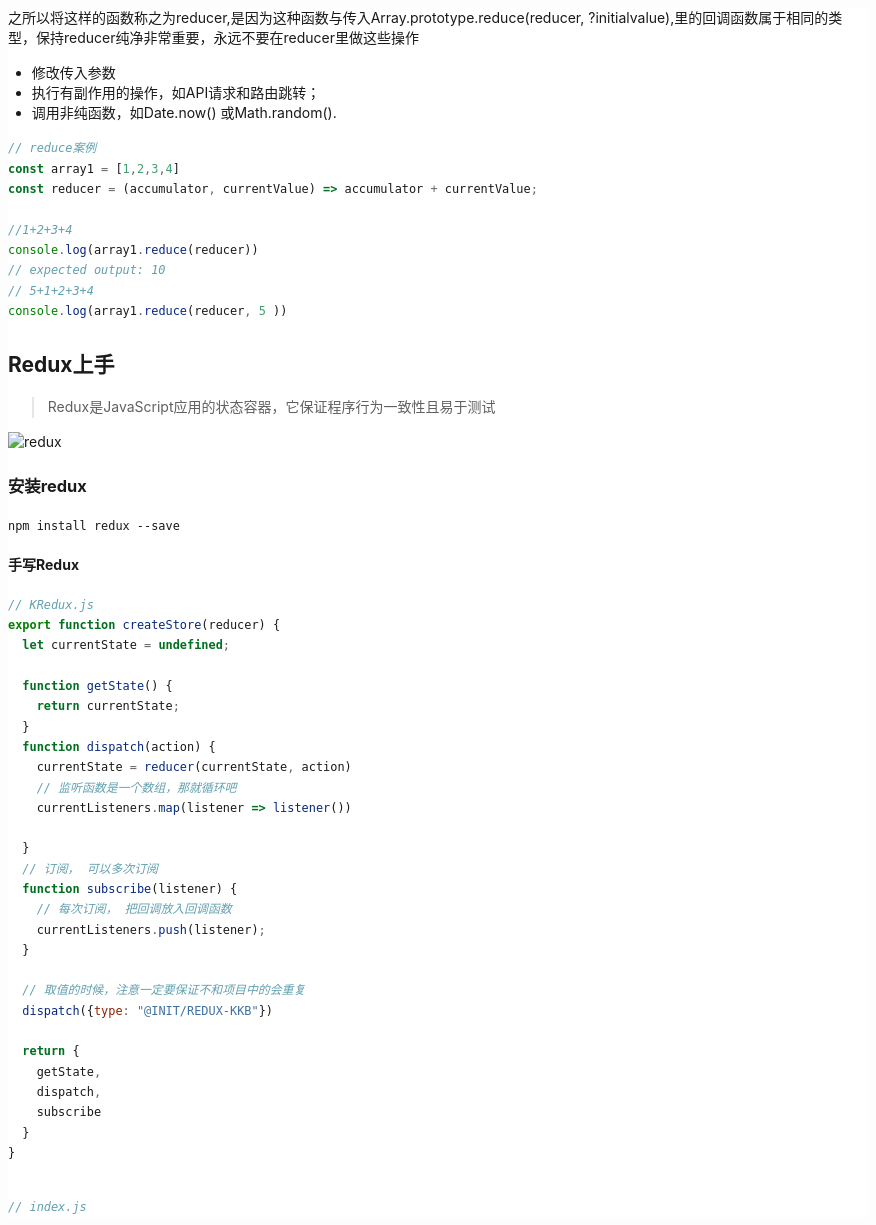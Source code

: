 之所以将这样的函数称之为reducer,是因为这种函数与传入Array.prototype.reduce(reducer, ?initialvalue),里的回调函数属于相同的类型，保持reducer纯净非常重要，永远不要在reducer里做这些操作

- 修改传入参数
- 执行有副作用的操作，如API请求和路由跳转；
- 调用非纯函数，如Date.now() 或Math.random().

```js
// reduce案例
const array1 = [1,2,3,4]
const reducer = (accumulator, currentValue) => accumulator + currentValue;

//1+2+3+4
console.log(array1.reduce(reducer))
// expected output: 10
// 5+1+2+3+4
console.log(array1.reduce(reducer, 5 ))

```

## Redux上手

> Redux是JavaScript应用的状态容器，它保证程序行为一致性且易于测试

![redux](./redux.png)

### 安装redux
```npm
npm install redux --save
```

#### 手写Redux
```js
// KRedux.js
export function createStore(reducer) {
  let currentState = undefined; 

  function getState() {
    return currentState;
  }
  function dispatch(action) {
    currentState = reducer(currentState, action)
    // 监听函数是一个数组，那就循环吧
    currentListeners.map(listener => listener())

  }
  // 订阅， 可以多次订阅
  function subscribe(listener) {
    // 每次订阅， 把回调放入回调函数
    currentListeners.push(listener);
  }

  // 取值的时候，注意一定要保证不和项目中的会重复
  dispatch({type: "@INIT/REDUX-KKB"})

  return {
    getState,
    dispatch,
    subscribe
  }
}
 
```
```js
// index.js
```